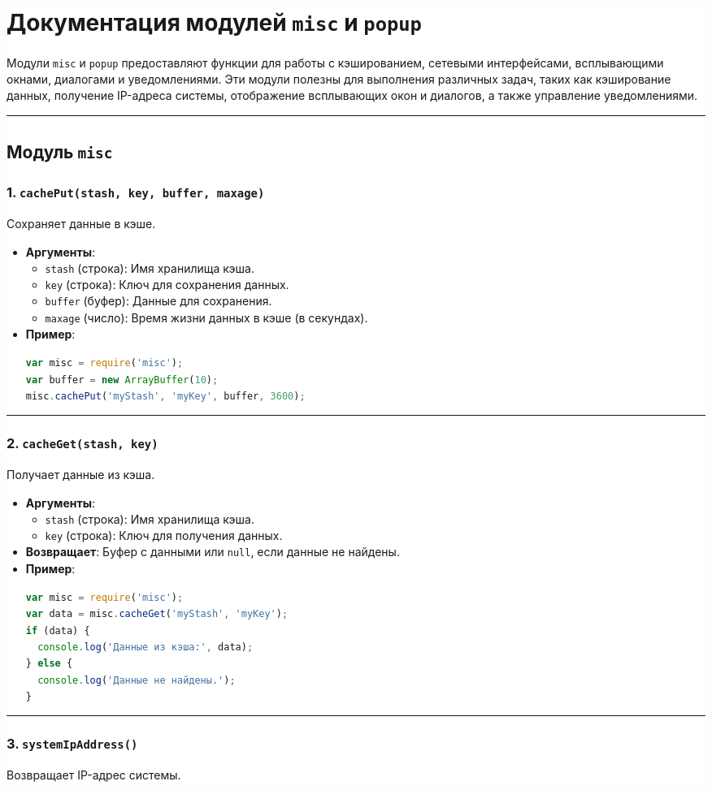 # Документация модулей `misc` и `popup`

Модули `misc` и `popup` предоставляют функции для работы с кэшированием, сетевыми интерфейсами, всплывающими окнами, диалогами и уведомлениями. Эти модули полезны для выполнения различных задач, таких как кэширование данных, получение IP-адреса системы, отображение всплывающих окон и диалогов, а также управление уведомлениями.

---

## Модуль `misc`

### 1. `cachePut(stash, key, buffer, maxage)`
Сохраняет данные в кэше.

- **Аргументы**:
  - `stash` (строка): Имя хранилища кэша.
  - `key` (строка): Ключ для сохранения данных.
  - `buffer` (буфер): Данные для сохранения.
  - `maxage` (число): Время жизни данных в кэше (в секундах).
- **Пример**:
  ```javascript
  var misc = require('misc');
  var buffer = new ArrayBuffer(10);
  misc.cachePut('myStash', 'myKey', buffer, 3600);
  ```

---

### 2. `cacheGet(stash, key)`
Получает данные из кэша.

- **Аргументы**:
  - `stash` (строка): Имя хранилища кэша.
  - `key` (строка): Ключ для получения данных.
- **Возвращает**: Буфер с данными или `null`, если данные не найдены.
- **Пример**:
  ```javascript
  var misc = require('misc');
  var data = misc.cacheGet('myStash', 'myKey');
  if (data) {
    console.log('Данные из кэша:', data);
  } else {
    console.log('Данные не найдены.');
  }
  ```

---

### 3. `systemIpAddress()`
Возвращает IP-адрес системы.
